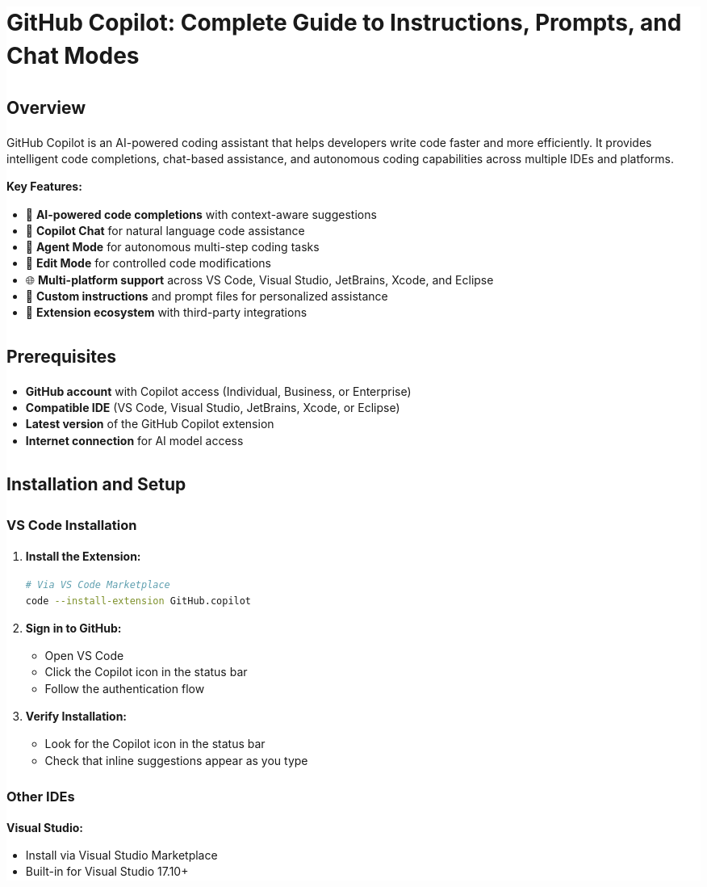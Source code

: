 # GitHub Copilot: Complete Guide to Instructions, Prompts, and Chat Modes

## Overview

GitHub Copilot is an AI-powered coding assistant that helps developers write code faster and more efficiently. It provides intelligent code completions, chat-based assistance, and autonomous coding capabilities across multiple IDEs and platforms.

**Key Features:**

- 🤖 **AI-powered code completions** with context-aware suggestions
- 💬 **Copilot Chat** for natural language code assistance
- 🎯 **Agent Mode** for autonomous multi-step coding tasks
- 🔧 **Edit Mode** for controlled code modifications
- 🌐 **Multi-platform support** across VS Code, Visual Studio, JetBrains, Xcode, and Eclipse
- 🎨 **Custom instructions** and prompt files for personalized assistance
- 🔗 **Extension ecosystem** with third-party integrations

## Prerequisites

- **GitHub account** with Copilot access (Individual, Business, or Enterprise)
- **Compatible IDE** (VS Code, Visual Studio, JetBrains, Xcode, or Eclipse)
- **Latest version** of the GitHub Copilot extension
- **Internet connection** for AI model access

## Installation and Setup

### VS Code Installation

1. **Install the Extension:**

   ```bash
   # Via VS Code Marketplace
   code --install-extension GitHub.copilot
   ```

2. **Sign in to GitHub:**
   - Open VS Code
   - Click the Copilot icon in the status bar
   - Follow the authentication flow

3. **Verify Installation:**
   - Look for the Copilot icon in the status bar
   - Check that inline suggestions appear as you type

### Other IDEs

**Visual Studio:**

- Install via Visual Studio Marketplace
- Built-in for Visual Studio 17.10+
